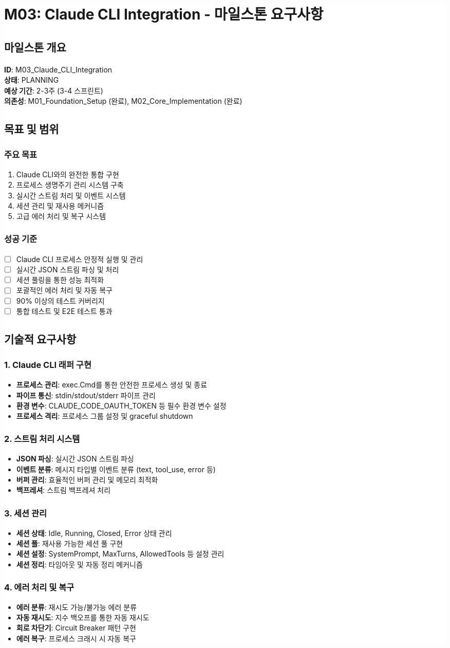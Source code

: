 # M03: Claude CLI Integration - 마일스톤 요구사항

## 마일스톤 개요

**ID**: M03_Claude_CLI_Integration  
**상태**: PLANNING  
**예상 기간**: 2-3주 (3-4 스프린트)  
**의존성**: M01_Foundation_Setup (완료), M02_Core_Implementation (완료)

## 목표 및 범위

### 주요 목표
1. Claude CLI와의 완전한 통합 구현
2. 프로세스 생명주기 관리 시스템 구축
3. 실시간 스트림 처리 및 이벤트 시스템
4. 세션 관리 및 재사용 메커니즘
5. 고급 에러 처리 및 복구 시스템

### 성공 기준
- [ ] Claude CLI 프로세스 안정적 실행 및 관리
- [ ] 실시간 JSON 스트림 파싱 및 처리
- [ ] 세션 풀링을 통한 성능 최적화
- [ ] 포괄적인 에러 처리 및 자동 복구
- [ ] 90% 이상의 테스트 커버리지
- [ ] 통합 테스트 및 E2E 테스트 통과

## 기술적 요구사항

### 1. Claude CLI 래퍼 구현
- **프로세스 관리**: exec.Cmd를 통한 안전한 프로세스 생성 및 종료
- **파이프 통신**: stdin/stdout/stderr 파이프 관리
- **환경 변수**: CLAUDE_CODE_OAUTH_TOKEN 등 필수 환경 변수 설정
- **프로세스 격리**: 프로세스 그룹 설정 및 graceful shutdown

### 2. 스트림 처리 시스템
- **JSON 파싱**: 실시간 JSON 스트림 파싱
- **이벤트 분류**: 메시지 타입별 이벤트 분류 (text, tool_use, error 등)
- **버퍼 관리**: 효율적인 버퍼 관리 및 메모리 최적화
- **백프레셔**: 스트림 백프레셔 처리

### 3. 세션 관리
- **세션 상태**: Idle, Running, Closed, Error 상태 관리
- **세션 풀**: 재사용 가능한 세션 풀 구현
- **세션 설정**: SystemPrompt, MaxTurns, AllowedTools 등 설정 관리
- **세션 정리**: 타임아웃 및 자동 정리 메커니즘

### 4. 에러 처리 및 복구
- **에러 분류**: 재시도 가능/불가능 에러 분류
- **자동 재시도**: 지수 백오프를 통한 자동 재시도
- **회로 차단기**: Circuit Breaker 패턴 구현
- **에러 복구**: 프로세스 크래시 시 자동 복구
